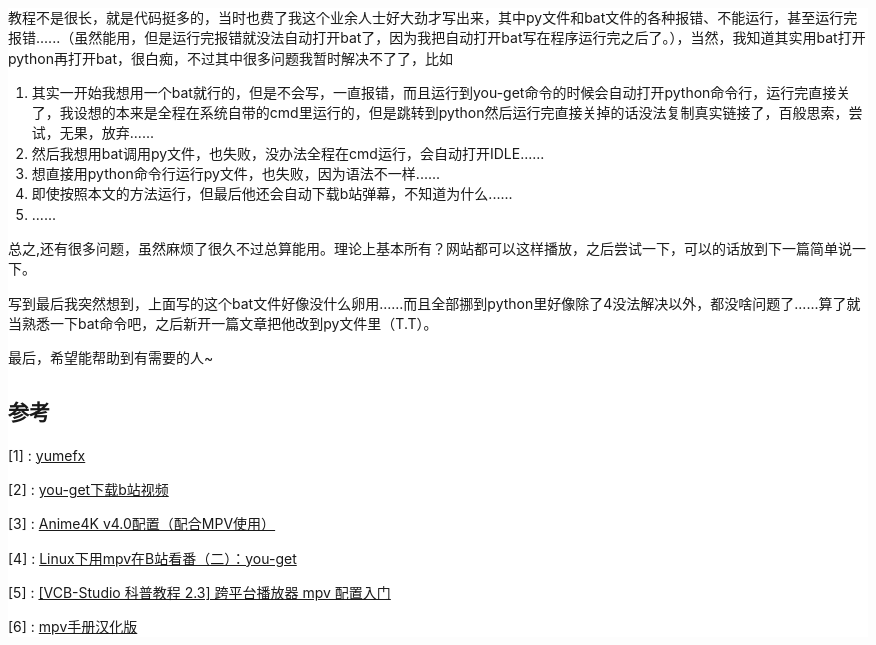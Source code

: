 教程不是很长，就是代码挺多的，当时也费了我这个业余人士好大劲才写出来，其中py文件和bat文件的各种报错、不能运行，甚至运行完报错......（虽然能用，但是运行完报错就没法自动打开bat了，因为我把自动打开bat写在程序运行完之后了。），当然，我知道其实用bat打开python再打开bat，很白痴，不过其中很多问题我暂时解决不了了，比如
1. 其实一开始我想用一个bat就行的，但是不会写，一直报错，而且运行到you-get命令的时候会自动打开python命令行，运行完直接关了，我设想的本来是全程在系统自带的cmd里运行的，但是跳转到python然后运行完直接关掉的话没法复制真实链接了，百般思索，尝试，无果，放弃......
2. 然后我想用bat调用py文件，也失败，没办法全程在cmd运行，会自动打开IDLE......
3. 想直接用python命令行运行py文件，也失败，因为语法不一样......
4. 即使按照本文的方法运行，但最后他还会自动下载b站弹幕，不知道为什么......
5. ......
 
总之,还有很多问题，虽然麻烦了很久不过总算能用。理论上基本所有？网站都可以这样播放，之后尝试一下，可以的话放到下一篇简单说一下。

写到最后我突然想到，上面写的这个bat文件好像没什么卵用......而且全部挪到python里好像除了4没法解决以外，都没啥问题了......算了就当熟悉一下bat命令吧，之后新开一篇文章把他改到py文件里（T.T）。

最后，希望能帮助到有需要的人~

## 参考
[1] : [ yumefx ](https://www.yumefx.com/?p=2175)

[2] : [ you-get下载b站视频 ](https://www.cnblogs.com/cthon/p/12880112.html)

[3] : [ Anime4K v4.0配置（配合MPV使用） ](https://www.bilibili.com/read/cv13643303)

[4] : [ Linux下用mpv在B站看番（二）：you-get ](https://fspark.me/archives/Linux-mpv-bilibili-bangumi-you-get.html)

[5] : [ [VCB-Studio 科普教程 2.3] 跨平台播放器 mpv 配置入门 ](https://vcb-s.com/archives/7594)

[6] : [mpv手册汉化版](https://hooke007.github.io/official_man/index.html)